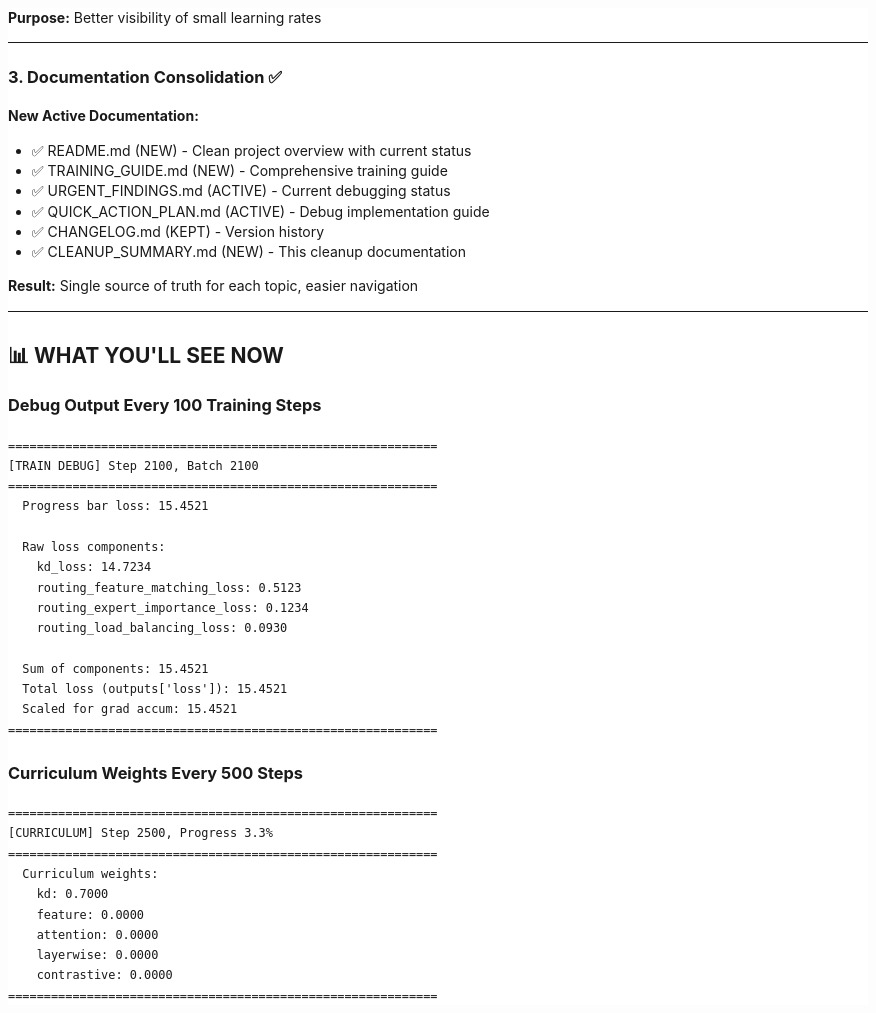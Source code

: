 **Purpose:** Better visibility of small learning rates

---

### 3. Documentation Consolidation ✅

**New Active Documentation:**
- ✅ README.md (NEW) - Clean project overview with current status
- ✅ TRAINING_GUIDE.md (NEW) - Comprehensive training guide
- ✅ URGENT_FINDINGS.md (ACTIVE) - Current debugging status
- ✅ QUICK_ACTION_PLAN.md (ACTIVE) - Debug implementation guide
- ✅ CHANGELOG.md (KEPT) - Version history
- ✅ CLEANUP_SUMMARY.md (NEW) - This cleanup documentation

**Result:** Single source of truth for each topic, easier navigation

---

## 📊 WHAT YOU'LL SEE NOW

### Debug Output Every 100 Training Steps
```
============================================================
[TRAIN DEBUG] Step 2100, Batch 2100
============================================================
  Progress bar loss: 15.4521
  
  Raw loss components:
    kd_loss: 14.7234
    routing_feature_matching_loss: 0.5123
    routing_expert_importance_loss: 0.1234
    routing_load_balancing_loss: 0.0930
    
  Sum of components: 15.4521
  Total loss (outputs['loss']): 15.4521
  Scaled for grad accum: 15.4521
============================================================
```

### Curriculum Weights Every 500 Steps
```
============================================================
[CURRICULUM] Step 2500, Progress 3.3%
============================================================
  Curriculum weights:
    kd: 0.7000
    feature: 0.0000
    attention: 0.0000
    layerwise: 0.0000
    contrastive: 0.0000
============================================================
```
